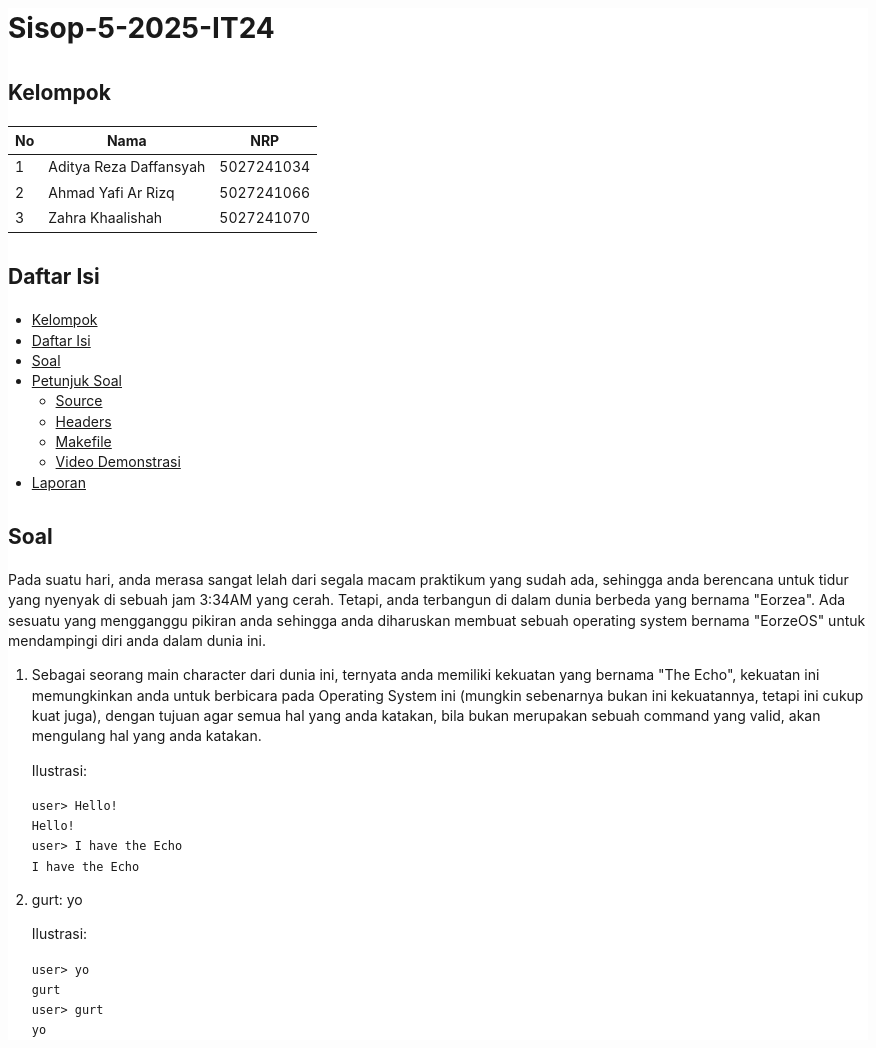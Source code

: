# Sisop-5-2025-IT24

## Kelompok

| No | Nama                   | NRP         |
|----|------------------------|-------------|
| 1  | Aditya Reza Daffansyah | 5027241034  |
| 2  | Ahmad Yafi Ar Rizq     | 5027241066  |
| 3  | Zahra Khaalishah       | 5027241070  |

## Daftar Isi

- [Kelompok](#kelompok)
- [Daftar Isi](#daftar-isi)
- [Soal](#soal)
- [Petunjuk Soal](#petunjuk-soal)
  - [Source](#source)
  - [Headers](#headers)
  - [Makefile](#makefile)
  - [Video Demonstrasi](#video-demonstrasi)
- [Laporan](#laporan)

## Soal

Pada suatu hari, anda merasa sangat lelah dari segala macam praktikum yang sudah ada, sehingga anda berencana untuk tidur yang nyenyak di sebuah jam 3:34AM yang cerah. Tetapi, anda terbangun di dalam dunia berbeda yang bernama "Eorzea". Ada sesuatu yang mengganggu pikiran anda sehingga anda diharuskan membuat sebuah operating system bernama "EorzeOS" untuk mendampingi diri anda dalam dunia ini.

1. Sebagai seorang main character dari dunia ini, ternyata anda memiliki kekuatan yang bernama "The Echo", kekuatan ini memungkinkan anda untuk berbicara pada Operating System ini (mungkin sebenarnya bukan ini kekuatannya, tetapi ini cukup kuat juga), dengan tujuan agar semua hal yang anda katakan, bila bukan merupakan sebuah command yang valid, akan mengulang hal yang anda katakan.

   Ilustrasi:
   ```
   user> Hello!
   Hello!
   user> I have the Echo
   I have the Echo
   ```

2. gurt: yo

   Ilustrasi:
   ```
   user> yo
   gurt
   user> gurt
   yo
   ```
